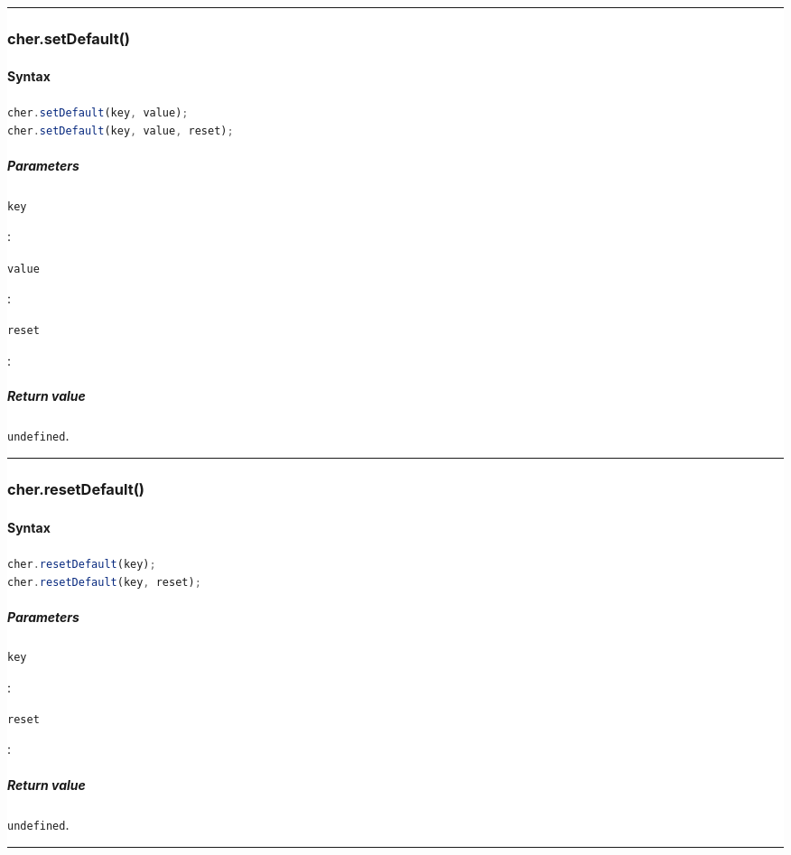 ___

### cher.setDefault()

<span class="soon"></span>

#### Syntax

```js
cher.setDefault(key, value);
cher.setDefault(key, value, reset);
```

##### Parameters

`key`

:	<span class="soon"></span>

`value`

:	<span class="soon"></span>

`reset`

:	<span class="soon"></span>

##### Return value

`undefined`.

___

### cher.resetDefault()

<span class="soon"></span>

#### Syntax

```js
cher.resetDefault(key);
cher.resetDefault(key, reset);
```

##### Parameters

`key`

:	<span class="soon"></span>

`reset`

:	<span class="soon"></span>

##### Return value

`undefined`.

___
